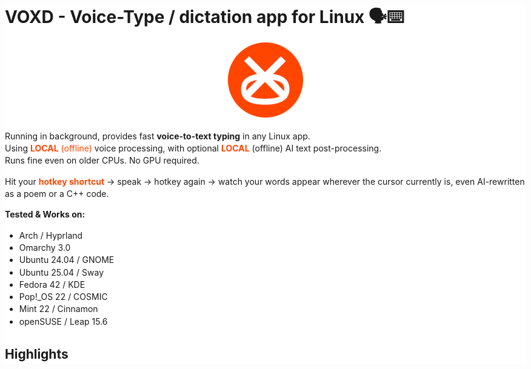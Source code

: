 # VOXD - Voice-Type / dictation app for Linux 🗣️⌨️
<div align="center">
  <img src="src/voxd/assets/voxd-1.png" alt="VOXD logo" width="128" />
</div>

Running in background, provides fast **voice-to-text typing** in any Linux app.  
Using <span style="color:#FF4500">**LOCAL** (offline)</span> voice processing, with optional <span style="color:#FF4500">**LOCAL**</span> (offline) AI text post-processing.  
Runs fine even on older CPUs. No GPU required.

Hit your <span style="color:#FF4500">**hotkey shortcut**</span> -> speak -> hotkey again -> watch your words appear wherever the cursor currently is, even AI-rewritten as a poem or a C++ code.  
  
**Tested & Works on:**
- Arch / Hyprland
- Omarchy 3.0
- Ubuntu 24.04 / GNOME
- Ubuntu 25.04 / Sway
- Fedora 42 / KDE
- Pop!_OS 22 / COSMIC
- Mint 22 / Cinnamon
- openSUSE / Leap 15.6


## Highlights
